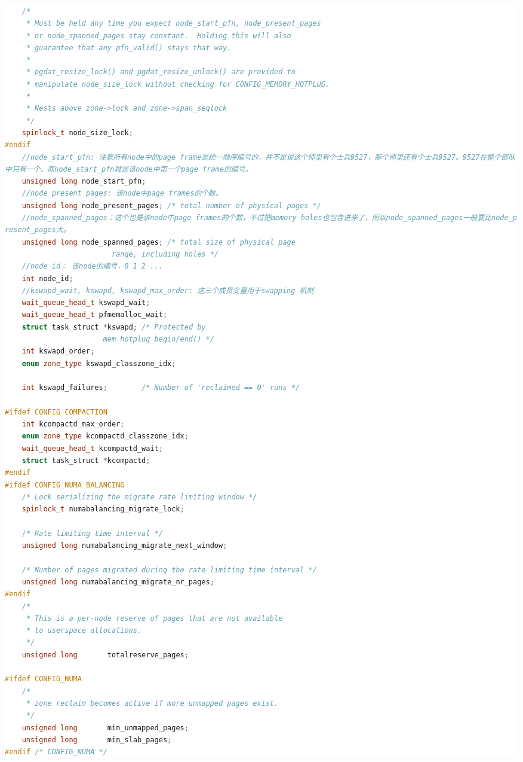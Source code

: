 ```c++
	/*
	 * Must be held any time you expect node_start_pfn, node_present_pages
	 * or node_spanned_pages stay constant.  Holding this will also
	 * guarantee that any pfn_valid() stays that way.
	 *
	 * pgdat_resize_lock() and pgdat_resize_unlock() are provided to
	 * manipulate node_size_lock without checking for CONFIG_MEMORY_HOTPLUG.
	 *
	 * Nests above zone->lock and zone->span_seqlock
	 */
	spinlock_t node_size_lock;
#endif
    //node_start_pfn: 注意所有node中的page frame是统一顺序编号的，并不是说这个师里有个士兵9527，那个师里还有个士兵9527。9527在整个部队中只有一个。而node_start_pfn就是该node中第一个page frame的编号。
	unsigned long node_start_pfn;
    //node_present_pages: 该node中page frames的个数。
	unsigned long node_present_pages; /* total number of physical pages */
    //node_spanned_pages：这个也是该node中page frames的个数，不过把memory holes也包含进来了，所以node_spanned_pages一般要比node_present_pages大。
	unsigned long node_spanned_pages; /* total size of physical page
					     range, including holes */
	//node_id： 该node的编号，0 1 2 ...
    int node_id;
    //kswapd_wait, kswapd, kswapd_max_order: 这三个成员变量用于swapping 机制
	wait_queue_head_t kswapd_wait;
	wait_queue_head_t pfmemalloc_wait;
	struct task_struct *kswapd;	/* Protected by
					   mem_hotplug_begin/end() */
	int kswapd_order;
	enum zone_type kswapd_classzone_idx;

	int kswapd_failures;		/* Number of 'reclaimed == 0' runs */

#ifdef CONFIG_COMPACTION
	int kcompactd_max_order;
	enum zone_type kcompactd_classzone_idx;
	wait_queue_head_t kcompactd_wait;
	struct task_struct *kcompactd;
#endif
#ifdef CONFIG_NUMA_BALANCING
	/* Lock serializing the migrate rate limiting window */
	spinlock_t numabalancing_migrate_lock;

	/* Rate limiting time interval */
	unsigned long numabalancing_migrate_next_window;

	/* Number of pages migrated during the rate limiting time interval */
	unsigned long numabalancing_migrate_nr_pages;
#endif
	/*
	 * This is a per-node reserve of pages that are not available
	 * to userspace allocations.
	 */
	unsigned long		totalreserve_pages;

#ifdef CONFIG_NUMA
	/*
	 * zone reclaim becomes active if more unmapped pages exist.
	 */
	unsigned long		min_unmapped_pages;
	unsigned long		min_slab_pages;
#endif /* CONFIG_NUMA */

```